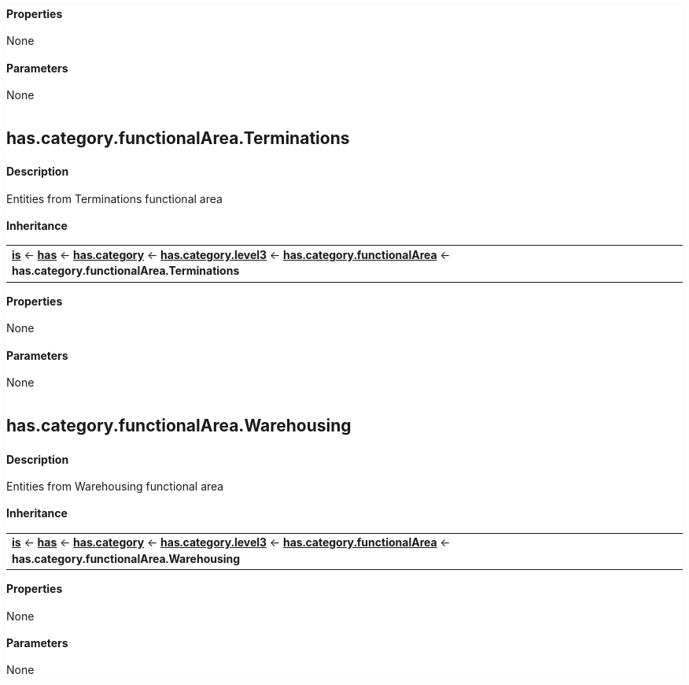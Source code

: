 
**Properties**

None


**Parameters**

None


## <a id="has-category-functionalarea-terminations"><b>has.category.functionalArea.Terminations</b></a>


**Description**


Entities from Terminations functional area


**Inheritance**

| |
|--|
|[<b>is</b>](#is) <- [<b>has</b>](#has) <- [<b>has.category</b>](#has-category) <- [<b>has.category.level3</b>](#has-category-level3) <- [<b>has.category.functionalArea</b>](#has-category-functionalarea) <- <b>has.category.functionalArea.Terminations</b>|


**Properties**

None


**Parameters**

None


## <a id="has-category-functionalarea-warehousing"><b>has.category.functionalArea.Warehousing</b></a>


**Description**


Entities from Warehousing functional area


**Inheritance**

| |
|--|
|[<b>is</b>](#is) <- [<b>has</b>](#has) <- [<b>has.category</b>](#has-category) <- [<b>has.category.level3</b>](#has-category-level3) <- [<b>has.category.functionalArea</b>](#has-category-functionalarea) <- <b>has.category.functionalArea.Warehousing</b>|


**Properties**

None


**Parameters**

None
